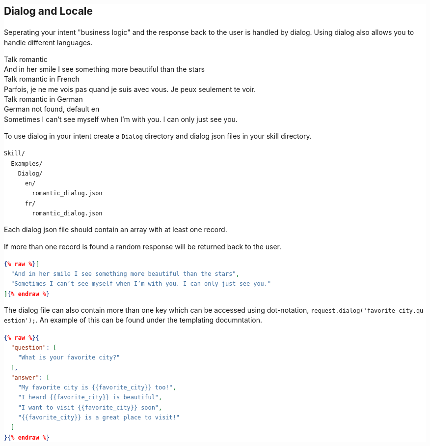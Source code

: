 




## Dialog and Locale

Seperating your intent "business logic" and the response back to the user is handled by dialog. Using dialog also allows you to handle
different languages.

<div class="chat" markdown="0">
  <div class="user"><span>Talk romantic</span></div>
  <div class="bot"><span>And in her smile I see something more beautiful than the stars</span></div>
  <div class="user"><span>Talk romantic in French</span></div>
  <div class="bot"><span>Parfois, je ne me vois pas quand je suis avec vous. Je peux seulement te voir.</span></div>
  <div class="user"><span>Talk romantic in German</span></div>
  <div class="info"><span>German not found, default en</span></div>
  <div class="bot"><span>Sometimes I can’t see myself when I’m with you. I can only just see you.</span></div>
</div>

To use dialog in your intent create a `Dialog` directory and dialog json files in your skill directory.

~~~
Skill/
  Examples/
    Dialog/
      en/
        romantic_dialog.json
      fr/
        romantic_dialog.json
~~~

Each dialog json file should contain an array with at least one record.

If more than one record is found a random response will be returned back to the user.


~~~json
{% raw %}[
  "And in her smile I see something more beautiful than the stars",
  "Sometimes I can’t see myself when I’m with you. I can only just see you."
]{% endraw %}
~~~

The dialog file can also contain more than one key which can be accessed using dot-notation, `request.dialog('favorite_city.question');`. An example of this can be found under the templating documntation.

~~~json
{% raw %}{
  "question": [
    "What is your favorite city?"
  ],
  "answer": [
    "My favorite city is {{favorite_city}} too!",
    "I heard {{favorite_city}} is beautiful",
    "I want to visit {{favorite_city}} soon",
    "{{favorite_city}} is a great place to visit!"
  ]
}{% endraw %}
~~~
